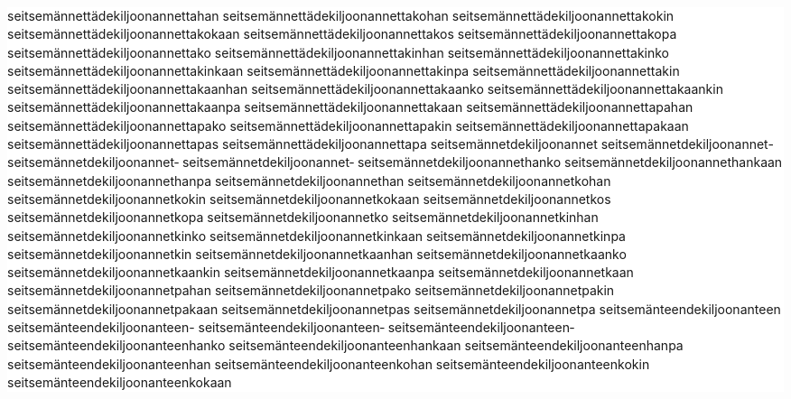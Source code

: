 seitsemännettädekiljoonannettahan
seitsemännettädekiljoonannettakohan
seitsemännettädekiljoonannettakokin
seitsemännettädekiljoonannettakokaan
seitsemännettädekiljoonannettakos
seitsemännettädekiljoonannettakopa
seitsemännettädekiljoonannettako
seitsemännettädekiljoonannettakinhan
seitsemännettädekiljoonannettakinko
seitsemännettädekiljoonannettakinkaan
seitsemännettädekiljoonannettakinpa
seitsemännettädekiljoonannettakin
seitsemännettädekiljoonannettakaanhan
seitsemännettädekiljoonannettakaanko
seitsemännettädekiljoonannettakaankin
seitsemännettädekiljoonannettakaanpa
seitsemännettädekiljoonannettakaan
seitsemännettädekiljoonannettapahan
seitsemännettädekiljoonannettapako
seitsemännettädekiljoonannettapakin
seitsemännettädekiljoonannettapakaan
seitsemännettädekiljoonannettapas
seitsemännettädekiljoonannettapa
seitsemännetdekiljoonannet
seitsemännetdekiljoonannet-
seitsemännetdekiljoonannet‐
seitsemännetdekiljoonannet‑
seitsemännetdekiljoonannethanko
seitsemännetdekiljoonannethankaan
seitsemännetdekiljoonannethanpa
seitsemännetdekiljoonannethan
seitsemännetdekiljoonannetkohan
seitsemännetdekiljoonannetkokin
seitsemännetdekiljoonannetkokaan
seitsemännetdekiljoonannetkos
seitsemännetdekiljoonannetkopa
seitsemännetdekiljoonannetko
seitsemännetdekiljoonannetkinhan
seitsemännetdekiljoonannetkinko
seitsemännetdekiljoonannetkinkaan
seitsemännetdekiljoonannetkinpa
seitsemännetdekiljoonannetkin
seitsemännetdekiljoonannetkaanhan
seitsemännetdekiljoonannetkaanko
seitsemännetdekiljoonannetkaankin
seitsemännetdekiljoonannetkaanpa
seitsemännetdekiljoonannetkaan
seitsemännetdekiljoonannetpahan
seitsemännetdekiljoonannetpako
seitsemännetdekiljoonannetpakin
seitsemännetdekiljoonannetpakaan
seitsemännetdekiljoonannetpas
seitsemännetdekiljoonannetpa
seitsemänteendekiljoonanteen
seitsemänteendekiljoonanteen-
seitsemänteendekiljoonanteen‐
seitsemänteendekiljoonanteen‑
seitsemänteendekiljoonanteenhanko
seitsemänteendekiljoonanteenhankaan
seitsemänteendekiljoonanteenhanpa
seitsemänteendekiljoonanteenhan
seitsemänteendekiljoonanteenkohan
seitsemänteendekiljoonanteenkokin
seitsemänteendekiljoonanteenkokaan